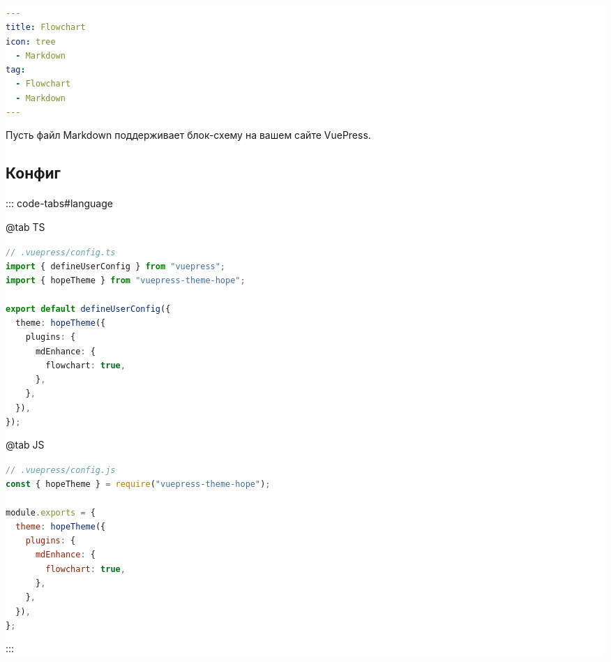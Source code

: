 ```yaml
---
title: Flowchart
icon: tree
  - Markdown
tag:
  - Flowchart
  - Markdown
---
```


Пусть файл Markdown поддерживает блок-схему на вашем сайте VuePress.



## Конфиг

::: code-tabs#language

@tab TS

```ts {8-10}
// .vuepress/config.ts
import { defineUserConfig } from "vuepress";
import { hopeTheme } from "vuepress-theme-hope";

export default defineUserConfig({
  theme: hopeTheme({
    plugins: {
      mdEnhance: {
        flowchart: true,
      },
    },
  }),
});
```

@tab JS

```js {7-9}
// .vuepress/config.js
const { hopeTheme } = require("vuepress-theme-hope");

module.exports = {
  theme: hopeTheme({
    plugins: {
      mdEnhance: {
        flowchart: true,
      },
    },
  }),
};
```

:::
